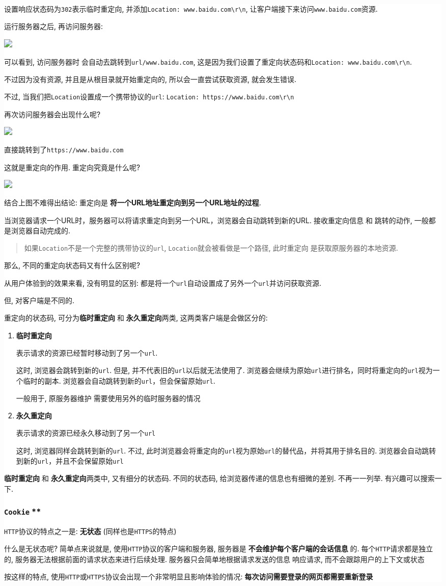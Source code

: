 设置响应状态码为`302`表示临时重定向, 并添加`Location: www.baidu.com\r\n`, 让客户端接下来访问`www.baidu.com`资源.

运行服务器之后, 再访问服务器:

![](https://dxyt-july-image.oss-cn-beijing.aliyuncs.com/202308010947744.gif)

可以看到, 访问服务器时 会自动去跳转到`url/www.baidu.com`, 这是因为我们设置了重定向状态码和`Location: www.baidu.com\r\n`.

不过因为没有资源, 并且是从根目录就开始重定向的, 所以会一直尝试获取资源, 就会发生错误.

不过, 当我们把`Location`设置成一个携带协议的`url`: `Location: https://www.baidu.com\r\n`

再次访问服务器会出现什么呢?

![](https://dxyt-july-image.oss-cn-beijing.aliyuncs.com/202308010953651.gif)

直接跳转到了`https://www.baidu.com`

这就是重定向的作用. 重定向究竟是什么呢?

![](https://dxyt-july-image.oss-cn-beijing.aliyuncs.com/202308011015487.webp)

结合上图不难得出结论: 重定向是 **将一个URL地址重定向到另一个URL地址的过程**. 

当浏览器请求一个URL时，服务器可以将请求重定向到另一个URL，浏览器会自动跳转到新的URL. 接收重定向信息 和 跳转的动作, 一般都是浏览器自动完成的.

> 如果`Location`不是一个完整的携带协议的`url`, `Location`就会被看做是一个路径, 此时重定向 是获取原服务器的本地资源.

那么, 不同的重定向状态码又有什么区别呢?

从用户体验到的效果来看, 没有明显的区别: 都是将一个`url`自动设置成了另外一个`url`并访问获取资源.

但, 对客户端是不同的. 

重定向的状态码, 可分为**临时重定向** 和 **永久重定向**两类, 这两类客户端是会做区分的:

1. **临时重定向**

    表示请求的资源已经暂时移动到了另一个`url`. 

    这时, 浏览器会跳转到新的`url`. 但是, 并不代表旧的`url`以后就无法使用了. 浏览器会继续为原始`url`进行排名，同时将重定向的`url`视为一个临时的副本. 浏览器会自动跳转到新的`url`，但会保留原始`url`.

    一般用于, 原服务器维护 需要使用另外的临时服务器的情况

2. **永久重定向**

    表示请求的资源已经永久移动到了另一个`url`

    这时, 浏览器同样会跳转到新的`url`. 不过, 此时浏览器会将重定向的`url`视为原始`url`的替代品，并将其用于排名目的. 浏览器会自动跳转到新的`url`，并且不会保留原始`url`

**临时重定向** 和 **永久重定向**两类中, 又有细分的状态码. 不同的状态码, 给浏览器传递的信息也有细微的差别. 不再一一列举. 有兴趣可以搜索一下.

### `Cookie` **

`HTTP`协议的特点之一是: **无状态** (同样也是`HTTPS`的特点)

什么是无状态呢? 简单点来说就是, 使用`HTTP`协议的客户端和服务器, 服务器是 **不会维护每个客户端的会话信息** 的. 每个`HTTP`请求都是独立的, 服务器无法根据前面的请求状态来进行后续处理. 服务器只会简单地根据请求发送的信息 响应请求, 而不会跟踪用户的上下文或状态

按这样的特点, 使用`HTTP`或`HTTPS`协议会出现一个非常明显且影响体验的情况: **每次访问需要登录的网页都需要重新登录**
